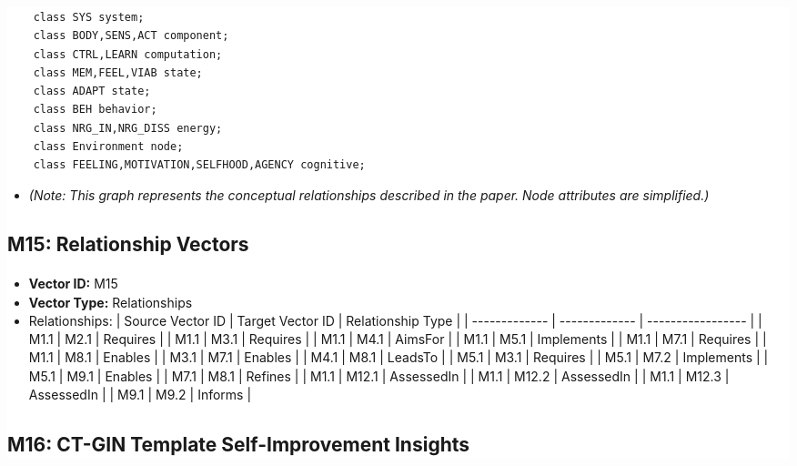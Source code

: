 ```mermaid
    class SYS system;
    class BODY,SENS,ACT component;
    class CTRL,LEARN computation;
    class MEM,FEEL,VIAB state;
    class ADAPT state;
    class BEH behavior;
    class NRG_IN,NRG_DISS energy;
    class Environment node;
    class FEELING,MOTIVATION,SELFHOOD,AGENCY cognitive;

```
* *(Note: This graph represents the conceptual relationships described in the paper. Node attributes are simplified.)*

## M15: Relationship Vectors
*   **Vector ID:** M15
*   **Vector Type:** Relationships
*   Relationships:
        | Source Vector ID | Target Vector ID | Relationship Type |
        | ------------- | ------------- | ----------------- |
        | M1.1          | M2.1          | Requires          |
        | M1.1          | M3.1          | Requires          |
        | M1.1          | M4.1          | AimsFor           |
        | M1.1          | M5.1          | Implements        |
        | M1.1          | M7.1          | Requires          |
        | M1.1          | M8.1          | Enables           |
        | M3.1          | M7.1          | Enables           |
        | M4.1          | M8.1          | LeadsTo           |
        | M5.1          | M3.1          | Requires          |
        | M5.1          | M7.2          | Implements        |
        | M5.1          | M9.1          | Enables           |
        | M7.1          | M8.1          | Refines           |
        | M1.1          | M12.1         | AssessedIn        |
        | M1.1          | M12.2         | AssessedIn        |
        | M1.1          | M12.3         | AssessedIn        |
        | M9.1          | M9.2          | Informs           |

## M16: CT-GIN Template Self-Improvement Insights
